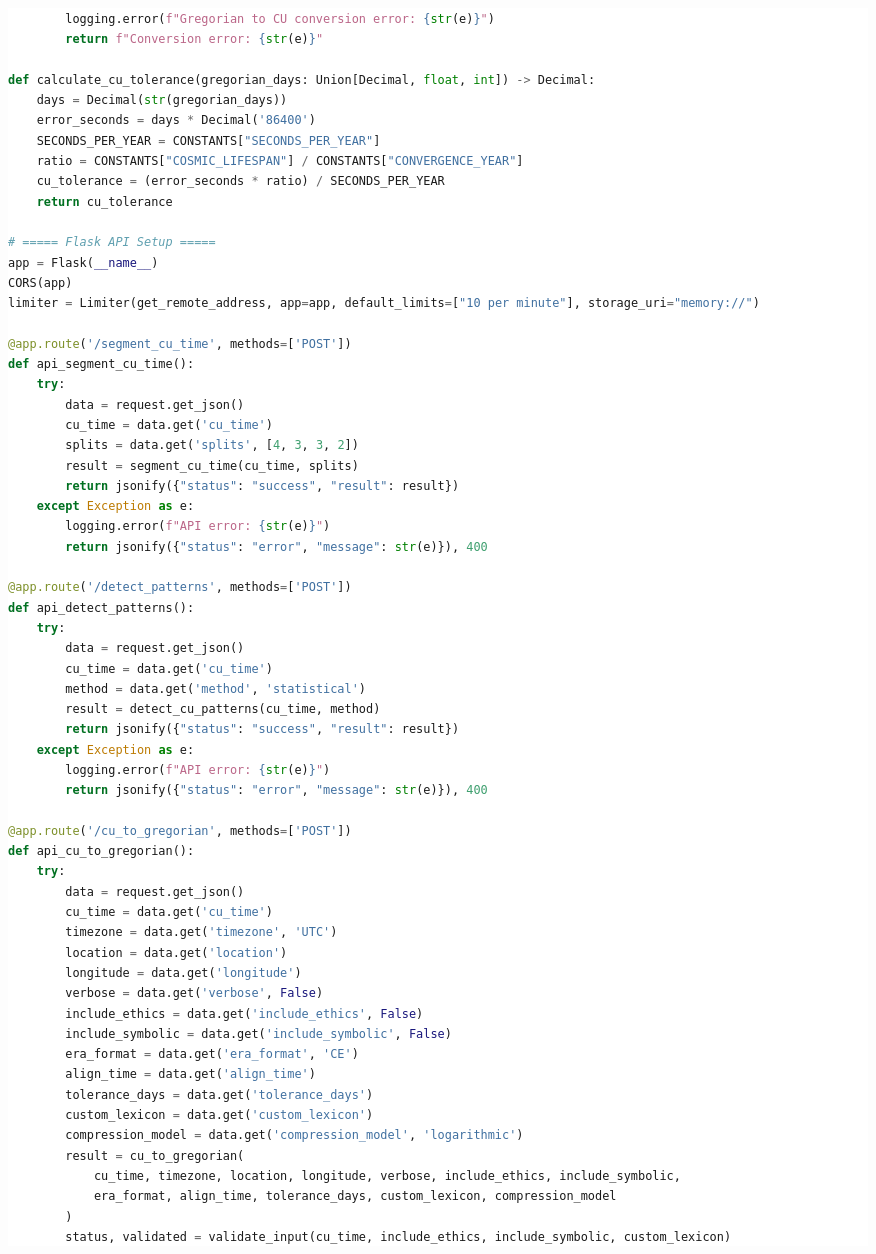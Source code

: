 ```python
        logging.error(f"Gregorian to CU conversion error: {str(e)}")
        return f"Conversion error: {str(e)}"

def calculate_cu_tolerance(gregorian_days: Union[Decimal, float, int]) -> Decimal:
    days = Decimal(str(gregorian_days))
    error_seconds = days * Decimal('86400')
    SECONDS_PER_YEAR = CONSTANTS["SECONDS_PER_YEAR"]
    ratio = CONSTANTS["COSMIC_LIFESPAN"] / CONSTANTS["CONVERGENCE_YEAR"]
    cu_tolerance = (error_seconds * ratio) / SECONDS_PER_YEAR
    return cu_tolerance

# ===== Flask API Setup =====
app = Flask(__name__)
CORS(app)
limiter = Limiter(get_remote_address, app=app, default_limits=["10 per minute"], storage_uri="memory://")

@app.route('/segment_cu_time', methods=['POST'])
def api_segment_cu_time():
    try:
        data = request.get_json()
        cu_time = data.get('cu_time')
        splits = data.get('splits', [4, 3, 3, 2])
        result = segment_cu_time(cu_time, splits)
        return jsonify({"status": "success", "result": result})
    except Exception as e:
        logging.error(f"API error: {str(e)}")
        return jsonify({"status": "error", "message": str(e)}), 400

@app.route('/detect_patterns', methods=['POST'])
def api_detect_patterns():
    try:
        data = request.get_json()
        cu_time = data.get('cu_time')
        method = data.get('method', 'statistical')
        result = detect_cu_patterns(cu_time, method)
        return jsonify({"status": "success", "result": result})
    except Exception as e:
        logging.error(f"API error: {str(e)}")
        return jsonify({"status": "error", "message": str(e)}), 400

@app.route('/cu_to_gregorian', methods=['POST'])
def api_cu_to_gregorian():
    try:
        data = request.get_json()
        cu_time = data.get('cu_time')
        timezone = data.get('timezone', 'UTC')
        location = data.get('location')
        longitude = data.get('longitude')
        verbose = data.get('verbose', False)
        include_ethics = data.get('include_ethics', False)
        include_symbolic = data.get('include_symbolic', False)
        era_format = data.get('era_format', 'CE')
        align_time = data.get('align_time')
        tolerance_days = data.get('tolerance_days')
        custom_lexicon = data.get('custom_lexicon')
        compression_model = data.get('compression_model', 'logarithmic')
        result = cu_to_gregorian(
            cu_time, timezone, location, longitude, verbose, include_ethics, include_symbolic,
            era_format, align_time, tolerance_days, custom_lexicon, compression_model
        )
        status, validated = validate_input(cu_time, include_ethics, include_symbolic, custom_lexicon)
```